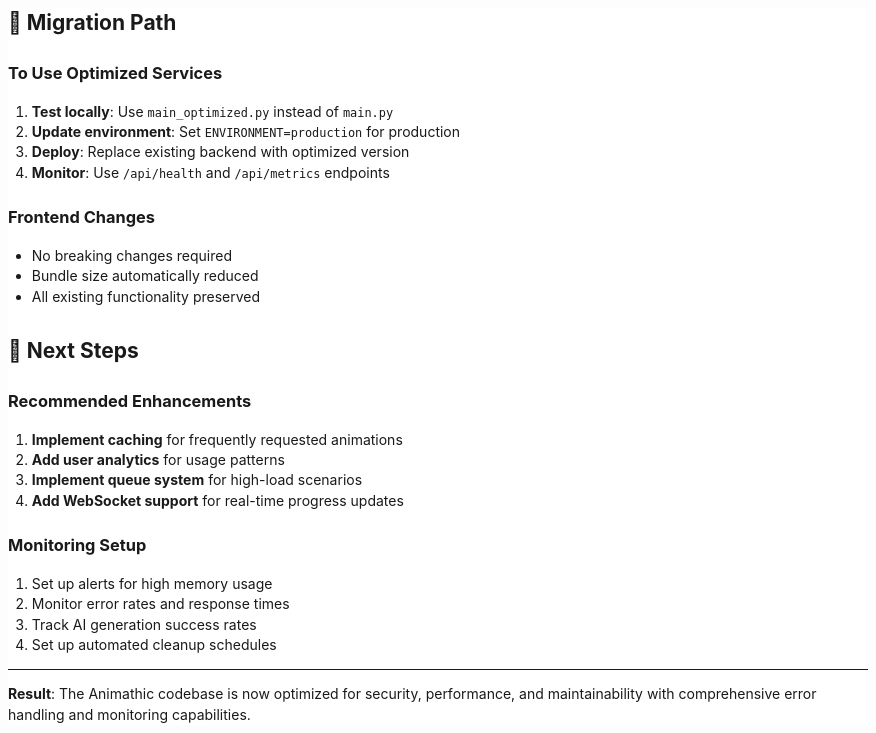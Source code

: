 ## 🔄 Migration Path

### To Use Optimized Services

1. **Test locally**: Use `main_optimized.py` instead of `main.py`
2. **Update environment**: Set `ENVIRONMENT=production` for production
3. **Deploy**: Replace existing backend with optimized version
4. **Monitor**: Use `/api/health` and `/api/metrics` endpoints

### Frontend Changes

- No breaking changes required
- Bundle size automatically reduced
- All existing functionality preserved

## 🎯 Next Steps

### Recommended Enhancements

1. **Implement caching** for frequently requested animations
2. **Add user analytics** for usage patterns
3. **Implement queue system** for high-load scenarios
4. **Add WebSocket support** for real-time progress updates

### Monitoring Setup

1. Set up alerts for high memory usage
2. Monitor error rates and response times
3. Track AI generation success rates
4. Set up automated cleanup schedules

---

**Result**: The Animathic codebase is now optimized for security, performance, and maintainability with comprehensive error handling and monitoring capabilities.
